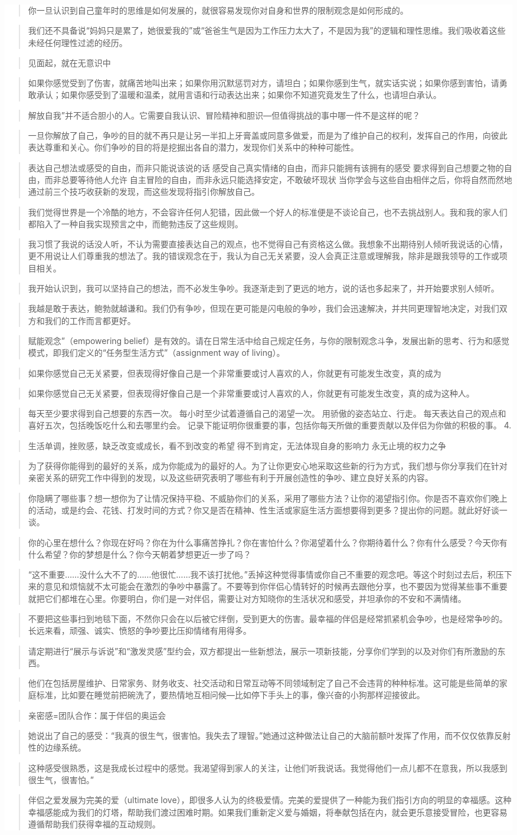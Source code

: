 > 你一旦认识到自己童年时的思维是如何发展的，就很容易发现你对自身和世界的限制观念是如何形成的。

> 我们还不具备说“妈妈只是累了，她很爱我的”或“爸爸生气是因为工作压力太大了，不是因为我”的逻辑和理性思维。我们吸收着这些未经任何理性过滤的经历。

> 见面起，就在无意识中

> 如果你感觉受到了伤害，就痛苦地叫出来；如果你用沉默惩罚对方，请坦白；如果你感到生气，就实话实说；如果你感到害怕，请勇敢承认；如果你感受到了温暖和温柔，就用言语和行动表达出来；如果你不知道究竟发生了什么，也请坦白承认。

> 解放自我”并不适合胆小的人。它需要自我认识、冒险精神和胆识—但值得挑战的事中哪一件不是这样的呢？

> 一旦你解放了自己，争吵的目的就不再只是让另一半扣上牙膏盖或同意多做爱，而是为了维护自己的权利，发挥自己的作用，向彼此表达尊重和关心。你们争吵的目的将是挖掘出各自的潜力，发现你们关系中的种种可能性。

> 表达自己想法或感受的自由，而非只能说该说的话 感受自己真实情绪的自由，而非只能拥有该拥有的感受 要求得到自己想要之物的自由，而非总要等待他人允许 自主冒险的自由，而非永远只能选择安定，不敢破坏现状 当你学会与这些自由相伴之后，你将自然而然地通过前三个技巧收获新的发现，而这些发现将指引你解放自己。

> 我们觉得世界是一个冷酷的地方，不会容许任何人犯错，因此做一个好人的标准便是不谈论自己，也不去挑战别人。我和我的家人们都陷入了一种自我实现预言之中，而鲍勃违反了这些规则。

> 我习惯了我说的话没人听，不认为需要直接表达自己的观点，也不觉得自己有资格这么做。我想象不出期待别人倾听我说话的心情，更不用说让人们尊重我的想法了。我的错误观念在于，我认为自己无关紧要，没人会真正注意或理解我，除非是跟我领导的工作或项目相关。

> 我开始认识到，我可以坚持自己的想法，而不必发生争吵。我逐渐走到了更远的地方，说的话也多起来了，并开始要求别人倾听。

> 我越是敢于表达，鲍勃就越谦和。我们仍有争吵，但现在更可能是闪电般的争吵，我们会迅速解决，并共同更理智地决定，对我们双方和我们的工作而言都更好。

> 赋能观念”（empowering belief）是有效的。请在日常生活中给自己规定任务，与你的限制观念斗争，发展出新的思考、行为和感觉模式，即我们定义的“任务型生活方式”（assignment way of living）。

> 如果你感觉自己无关紧要，但表现得好像自己是一个非常重要或讨人喜欢的人，你就更有可能发生改变，真的成为

> 如果你感觉自己无关紧要，但表现得好像自己是一个非常重要或讨人喜欢的人，你就更有可能发生改变，真的成为这种人。

> 每天至少要求得到自己想要的东西一次。 每小时至少试着遵循自己的渴望一次。 用骄傲的姿态站立、行走。 每天表达自己的观点和喜好五次，包括晚饭吃什么和去哪里约会。 记录下能证明你很重要的事，包括你每天所做的重要贡献以及伴侣为你做的积极的事。 4.

> 生活单调，挫败感，缺乏改变或成长，看不到改变的希望 得不到肯定，无法体现自身的影响力 永无止境的权力之争

> 为了获得你能得到的最好的关系，成为你能成为的最好的人。为了让你更安心地采取这些新的行为方式，我们想与你分享我们在针对亲密关系的研究工作中得到的发现，以及这些研究表明了哪些有利于开展创造性的争吵、建立良好关系的内容。

> 你隐瞒了哪些事？想一想你为了让情况保持平稳、不威胁你们的关系，采用了哪些方法？让你的渴望指引你。你是否不喜欢你们晚上的活动，或是约会、花钱、打发时间的方式？你又是否在精神、性生活或家庭生活方面想要得到更多？提出你的问题。就此好好谈一谈。

> 你的心里在想什么？你现在好吗？你在为什么事痛苦挣扎？你在害怕什么？你渴望着什么？你期待着什么？你有什么感受？今天你有什么希望？你的梦想是什么？你今天朝着梦想更近一步了吗？

> “这不重要……没什么大不了的……他很忙……我不该打扰他。”丢掉这种觉得事情或你自己不重要的观念吧。等这个时刻过去后，积压下来的意见和烦恼就不太可能会在激烈的争吵中暴露了。不要等到你伴侣心情转好的时候再去跟他分享，也不要因为觉得某些事不重要就把它们都堆在心里。你要明白，你们是一对伴侣，需要让对方知晓你的生活状况和感受，并坦承你的不安和不满情绪。

> 不要把这些事扫到地毯下面，不然你只会在以后被它绊倒，受到更大的伤害。最幸福的伴侣是经常抓紧机会争吵，也是经常争吵的。长远来看，顽强、诚实、愤怒的争吵要比压抑情绪有用得多。

> 请定期进行“展示与诉说”和“激发灵感”型约会，双方都提出一些新想法，展示一项新技能，分享你们学到的以及对你们有所激励的东西。

> 他们在包括房屋维护、日常家务、财务收支、社交活动和日常互动等不同领域制定了自己不会违背的种种标准。这可能是些简单的家庭标准，比如要在睡觉前把碗洗了，要热情地互相问候—比如停下手头上的事，像兴奋的小狗那样迎接彼此。

> 亲密感=团队合作：属于伴侣的奥运会

> 她说出了自己的感受：“我真的很生气，很害怕。我失去了理智。”她通过这种做法让自己的大脑前额叶发挥了作用，而不仅仅依靠反射性的边缘系统。

> 这种感受很熟悉，这是我成长过程中的感觉。我渴望得到家人的关注，让他们听我说话。我觉得他们一点儿都不在意我，所以我感到很生气，很害怕。”

> 伴侣之爱发展为完美的爱（ultimate love），即很多人认为的终极爱情。完美的爱提供了一种能为我们指引方向的明显的幸福感。这种幸福感能成为我们的灯塔，帮助我们渡过困难时期。如果我们重新定义爱与婚姻，将奉献包括在内，就会更乐意接受冒险，也更容易遵循帮助我们获得幸福的互动规则。
